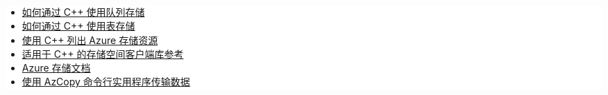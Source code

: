 - [如何通过 C++ 使用队列存储](../queues/storage-c-plus-plus-how-to-use-queues.md)
- [如何通过 C++ 使用表存储](../../cosmos-db/table-storage-how-to-use-c-plus.md)
- [使用 C++ 列出 Azure 存储资源](../common/storage-c-plus-plus-enumeration.md)
- [适用于 C++ 的存储空间客户端库参考](https://azure.github.io/azure-storage-cpp)
- [Azure 存储文档](https://azure.microsoft.com/documentation/services/storage/)
- [使用 AzCopy 命令行实用程序传输数据](../common/storage-use-azcopy-v10.md)
